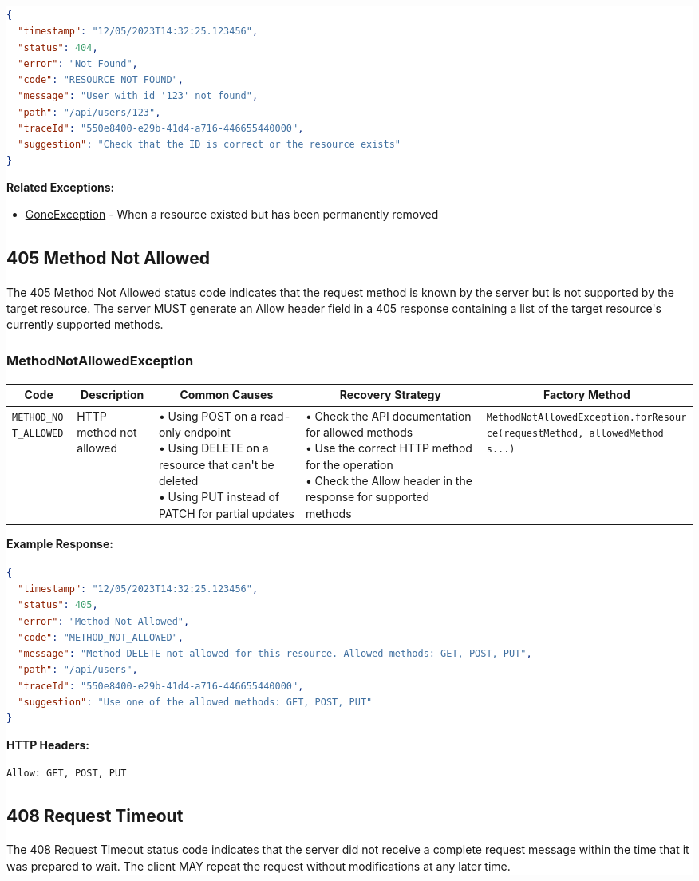 ```json
{
  "timestamp": "12/05/2023T14:32:25.123456",
  "status": 404,
  "error": "Not Found",
  "code": "RESOURCE_NOT_FOUND",
  "message": "User with id '123' not found",
  "path": "/api/users/123",
  "traceId": "550e8400-e29b-41d4-a716-446655440000",
  "suggestion": "Check that the ID is correct or the resource exists"
}
```

**Related Exceptions:**
- [GoneException](#410-gone) - When a resource existed but has been permanently removed

## 405 Method Not Allowed

The 405 Method Not Allowed status code indicates that the request method is known by the server but is not supported by the target resource. The server MUST generate an Allow header field in a 405 response containing a list of the target resource's currently supported methods.

### MethodNotAllowedException

| Code | Description | Common Causes | Recovery Strategy | Factory Method |
|--------|-------------|----------------|-------------------|-------------------|
| `METHOD_NOT_ALLOWED` | HTTP method not allowed | • Using POST on a read-only endpoint<br>• Using DELETE on a resource that can't be deleted<br>• Using PUT instead of PATCH for partial updates | • Check the API documentation for allowed methods<br>• Use the correct HTTP method for the operation<br>• Check the Allow header in the response for supported methods | `MethodNotAllowedException.forResource(requestMethod, allowedMethods...)` |

**Example Response:**

```json
{
  "timestamp": "12/05/2023T14:32:25.123456",
  "status": 405,
  "error": "Method Not Allowed",
  "code": "METHOD_NOT_ALLOWED",
  "message": "Method DELETE not allowed for this resource. Allowed methods: GET, POST, PUT",
  "path": "/api/users",
  "traceId": "550e8400-e29b-41d4-a716-446655440000",
  "suggestion": "Use one of the allowed methods: GET, POST, PUT"
}
```

**HTTP Headers:**
```
Allow: GET, POST, PUT
```

## 408 Request Timeout

The 408 Request Timeout status code indicates that the server did not receive a complete request message within the time that it was prepared to wait. The client MAY repeat the request without modifications at any later time.
